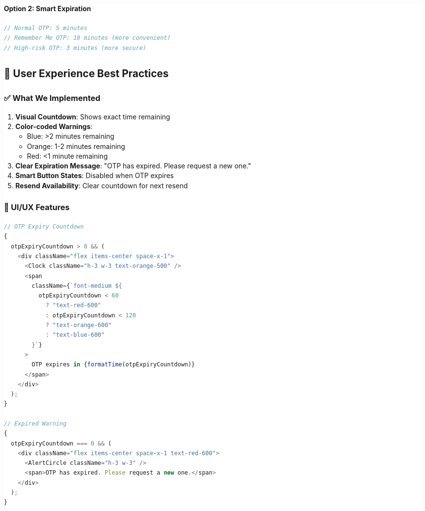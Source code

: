 #### **Option 2: Smart Expiration**

```typescript
// Normal OTP: 5 minutes
// Remember Me OTP: 10 minutes (more convenient)
// High-risk OTP: 3 minutes (more secure)
```

## 📱 **User Experience Best Practices**

### **✅ What We Implemented**

1. **Visual Countdown**: Shows exact time remaining
2. **Color-coded Warnings**:
   - Blue: >2 minutes remaining
   - Orange: 1-2 minutes remaining
   - Red: <1 minute remaining
3. **Clear Expiration Message**: "OTP has expired. Please request a new one."
4. **Smart Button States**: Disabled when OTP expires
5. **Resend Availability**: Clear countdown for next resend

### **🎨 UI/UX Features**

```typescript
// OTP Expiry Countdown
{
  otpExpiryCountdown > 0 && (
    <div className="flex items-center space-x-1">
      <Clock className="h-3 w-3 text-orange-500" />
      <span
        className={`font-medium ${
          otpExpiryCountdown < 60
            ? "text-red-600"
            : otpExpiryCountdown < 120
            ? "text-orange-600"
            : "text-blue-600"
        }`}
      >
        OTP expires in {formatTime(otpExpiryCountdown)}
      </span>
    </div>
  );
}

// Expired Warning
{
  otpExpiryCountdown === 0 && (
    <div className="flex items-center space-x-1 text-red-600">
      <AlertCircle className="h-3 w-3" />
      <span>OTP has expired. Please request a new one.</span>
    </div>
  );
}
```
